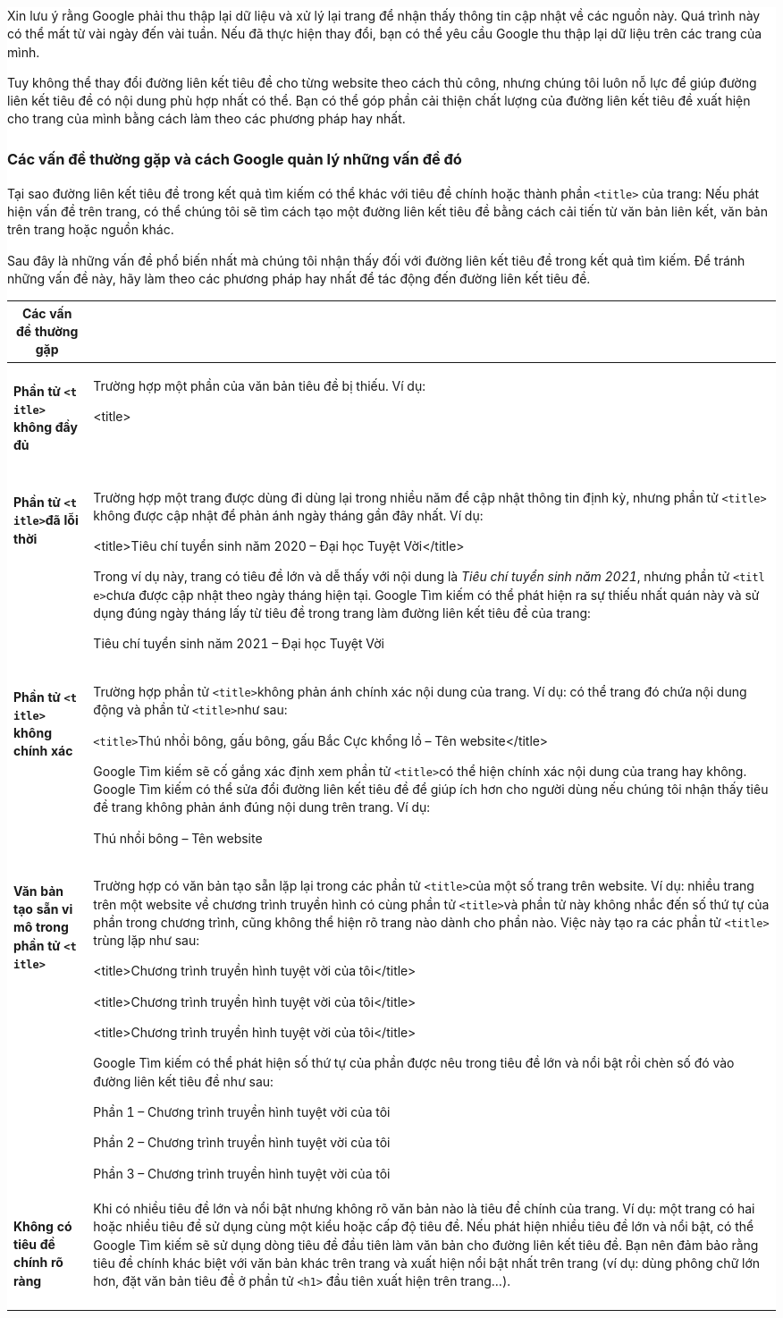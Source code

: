 Xin lưu ý rằng Google phải thu thập lại dữ liệu và xử lý lại trang để nhận thấy thông tin cập nhật về các nguồn này. Quá trình này có thể mất từ vài ngày đến vài tuần. Nếu đã thực hiện thay đổi, bạn có thể yêu cầu Google thu thập lại dữ liệu trên các trang của mình.

Tuy không thể thay đổi đường liên kết tiêu đề cho từng website theo cách thủ công, nhưng chúng tôi luôn nỗ lực để giúp đường liên kết tiêu đề có nội dung phù hợp nhất có thể. Bạn có thể góp phần cải thiện chất lượng của đường liên kết tiêu đề xuất hiện cho trang của mình bằng cách làm theo các phương pháp hay nhất.

### Các vấn đề thường gặp và cách Google quản lý những vấn đề đó

Tại sao đường liên kết tiêu đề trong kết quả tìm kiếm có thể khác với tiêu đề chính hoặc thành phần `<title>` của trang: Nếu phát hiện vấn đề trên trang, có thể chúng tôi sẽ tìm cách tạo một đường liên kết tiêu đề bằng cách cải tiến từ văn bản liên kết, văn bản trên trang hoặc nguồn khác.

Sau đây là những vấn đề phổ biến nhất mà chúng tôi nhận thấy đối với đường liên kết tiêu đề trong kết quả tìm kiếm. Để tránh những vấn đề này, hãy làm theo các phương pháp hay nhất để tác động đến đường liên kết tiêu đề.

| Các vấn đề thường gặp | |
|-----------------------------------------------------------------------------------------------------------------------------------------------------------------------------------------------------------------|-------------------------------------------------------------------------------------------------------------------------------------------------------------------------------------------------------------------------------------------------------------------------------------------------------------------------------------------------------------------------------------------------------------------------------------------------------------------------------------------------------------------------------------------------------------------------------------------------------------------------------------------------------------------------------------------------------------------------------------------------------------------------------------------------------------------------------------------------------------------------------------------------------------------------------------------------------------------------------------------------------|
| <h4 id="half-empty-title-elements">Phần tử <code>&#x3C;title></code>không đầy đủ</h4>| <p>Trường hợp một phần của văn bản tiêu đề bị thiếu. Ví dụ:</p><p>&#x3C;title>| Tên website&#x3C;/title></p><p>Google Tìm kiếm sẽ xem xét thông tin trong các phần tử đề mục hoặc văn bản có kích thước lớn và xuất hiện nổi bật trên trang nhằm tạo đường liên kết tiêu đề:</p><p>Tên sản phẩm | Tên website</p>|
| <h4 id="obsolete-title-elements">Phần tử <code>&#x3C;title></code>đã lỗi thời</h4>| <p>Trường hợp một trang được dùng đi dùng lại trong nhiều năm để cập nhật thông tin định kỳ, nhưng phần tử <code>&#x3C;title></code>không được cập nhật để phản ánh ngày tháng gần đây nhất. Ví dụ:</p><p>&#x3C;title>Tiêu chí tuyển sinh năm 2020 – Đại học Tuyệt Vời&#x3C;/title></p><p>Trong ví dụ này, trang có tiêu đề lớn và dễ thấy với nội dung là _Tiêu chí tuyển sinh năm 2021_, nhưng phần tử <code>&#x3C;title></code>chưa được cập nhật theo ngày tháng hiện tại. Google Tìm kiếm có thể phát hiện ra sự thiếu nhất quán này và sử dụng đúng ngày tháng lấy từ tiêu đề trong trang làm đường liên kết tiêu đề của trang:</p><p>Tiêu chí tuyển sinh năm 2021 – Đại học Tuyệt Vời</p>|
| <h4 id="inaccurate-title-elements">Phần tử <code>&#x3C;title></code>không chính xác</h4>| <p>Trường hợp phần tử <code>&#x3C;title></code>không phản ánh chính xác nội dung của trang. Ví dụ: có thể trang đó chứa nội dung động và phần tử <code>&#x3C;title></code>như sau:</p><p><code>&#x3C;title></code>Thú nhồi bông, gấu bông, gấu Bắc Cực khổng lồ – Tên website&#x3C;/title></p><p>Google Tìm kiếm sẽ cố gắng xác định xem phần tử <code>&#x3C;title></code>có thể hiện chính xác nội dung của trang hay không. Google Tìm kiếm có thể sửa đổi đường liên kết tiêu đề để giúp ích hơn cho người dùng nếu chúng tôi nhận thấy tiêu đề trang không phản ánh đúng nội dung trên trang. Ví dụ:</p><p>Thú nhồi bông – Tên website</p>|
| <h4 id="micro-boilerplate-text-in-title-elements">Văn bản tạo sẵn vi mô trong phần tử <code>&#x3C;title></code></h4>| <p>Trường hợp có văn bản tạo sẵn lặp lại trong các phần tử <code>&#x3C;title></code>của một số trang trên website. Ví dụ: nhiều trang trên một website về chương trình truyền hình có cùng phần tử <code>&#x3C;title></code>và phần tử này không nhắc đến số thứ tự của phần trong chương trình, cũng không thể hiện rõ trang nào dành cho phần nào. Việc này tạo ra các phần tử <code>&#x3C;title></code>trùng lặp như sau:</p><p>&#x3C;title>Chương trình truyền hình tuyệt vời của tôi&#x3C;/title></p><p>&#x3C;title>Chương trình truyền hình tuyệt vời của tôi&#x3C;/title></p><p>&#x3C;title>Chương trình truyền hình tuyệt vời của tôi&#x3C;/title></p><p>Google Tìm kiếm có thể phát hiện số thứ tự của phần được nêu trong tiêu đề lớn và nổi bật rồi chèn số đó vào đường liên kết tiêu đề như sau:</p><p>Phần 1 – Chương trình truyền hình tuyệt vời của tôi</p><p>Phần 2 – Chương trình truyền hình tuyệt vời của tôi</p><p>Phần 3 – Chương trình truyền hình tuyệt vời của tôi</p>|
| <h4 id="no-clear-main-title">Không có tiêu đề chính rõ ràng</h4>| Khi có nhiều tiêu đề lớn và nổi bật nhưng không rõ văn bản nào là tiêu đề chính của trang. Ví dụ: một trang có hai hoặc nhiều tiêu đề sử dụng cùng một kiểu hoặc cấp độ tiêu đề. Nếu phát hiện nhiều tiêu đề lớn và nổi bật, có thể Google Tìm kiếm sẽ sử dụng dòng tiêu đề đầu tiên làm văn bản cho đường liên kết tiêu đề. Bạn nên đảm bảo rằng tiêu đề chính khác biệt với văn bản khác trên trang và xuất hiện nổi bật nhất trên trang (ví dụ: dùng phông chữ lớn hơn, đặt văn bản tiêu đề ở phần tử `<h1>` đầu tiên xuất hiện trên trang…). |